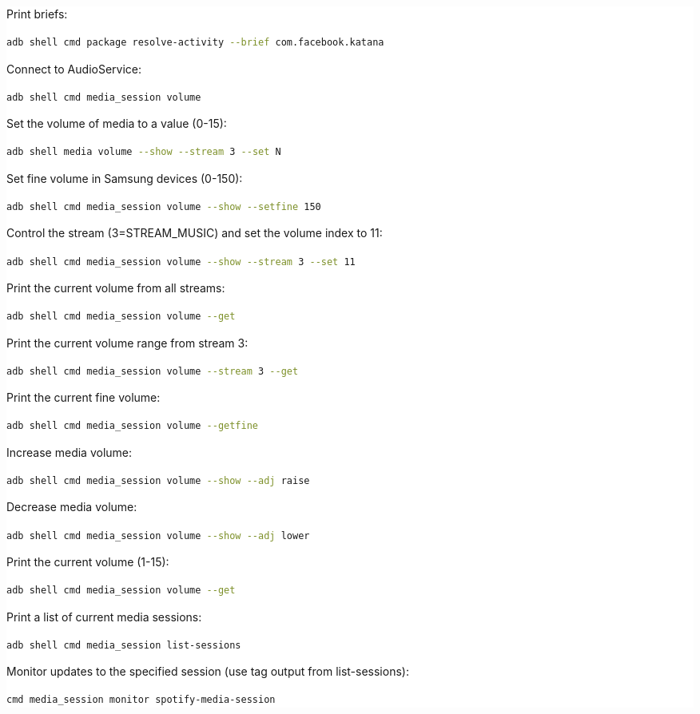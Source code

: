 Print briefs:
```bash
adb shell cmd package resolve-activity --brief com.facebook.katana
```

Connect to AudioService:
```bash
adb shell cmd media_session volume
```

Set the volume of media to a value (0-15):
```bash
adb shell media volume --show --stream 3 --set N
```

Set fine volume in Samsung devices (0-150):
```bash
adb shell cmd media_session volume --show --setfine 150
```

Control the stream (3=STREAM_MUSIC) and set the volume index to 11:
```bash
adb shell cmd media_session volume --show --stream 3 --set 11
```

Print the current volume from all streams:
```bash
adb shell cmd media_session volume --get
```

Print the current volume range from stream 3:
```bash
adb shell cmd media_session volume --stream 3 --get
```

Print the current fine volume:
```bash
adb shell cmd media_session volume --getfine
```

Increase media volume:
```bash
adb shell cmd media_session volume --show --adj raise
```

Decrease media volume:
```bash
adb shell cmd media_session volume --show --adj lower
```

Print the current volume (1-15):
```bash
adb shell cmd media_session volume --get
```

Print a list of current media sessions:
```bash
adb shell cmd media_session list-sessions
```

Monitor updates to the specified session (use tag output from list-sessions):
```bash
cmd media_session monitor spotify-media-session
```
